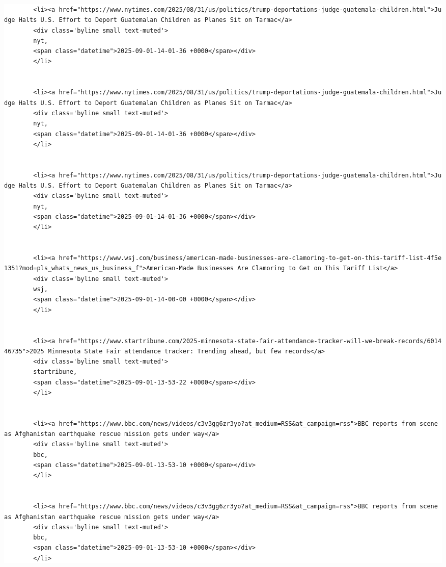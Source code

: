 
            <li><a href="https://www.nytimes.com/2025/08/31/us/politics/trump-deportations-judge-guatemala-children.html">Judge Halts U.S. Effort to Deport Guatemalan Children as Planes Sit on Tarmac</a>
            <div class='byline small text-muted'>
            nyt, 
            <span class="datetime">2025-09-01-14-01-36 +0000</span></div>
            </li>
        

            <li><a href="https://www.nytimes.com/2025/08/31/us/politics/trump-deportations-judge-guatemala-children.html">Judge Halts U.S. Effort to Deport Guatemalan Children as Planes Sit on Tarmac</a>
            <div class='byline small text-muted'>
            nyt, 
            <span class="datetime">2025-09-01-14-01-36 +0000</span></div>
            </li>
        

            <li><a href="https://www.nytimes.com/2025/08/31/us/politics/trump-deportations-judge-guatemala-children.html">Judge Halts U.S. Effort to Deport Guatemalan Children as Planes Sit on Tarmac</a>
            <div class='byline small text-muted'>
            nyt, 
            <span class="datetime">2025-09-01-14-01-36 +0000</span></div>
            </li>
        

            <li><a href="https://www.wsj.com/business/american-made-businesses-are-clamoring-to-get-on-this-tariff-list-4f5e1351?mod=pls_whats_news_us_business_f">American-Made Businesses Are Clamoring to Get on This Tariff List</a>
            <div class='byline small text-muted'>
            wsj, 
            <span class="datetime">2025-09-01-14-00-00 +0000</span></div>
            </li>
        

            <li><a href="https://www.startribune.com/2025-minnesota-state-fair-attendance-tracker-will-we-break-records/601446735">2025 Minnesota State Fair attendance tracker: Trending ahead, but few records</a>
            <div class='byline small text-muted'>
            startribune, 
            <span class="datetime">2025-09-01-13-53-22 +0000</span></div>
            </li>
        

            <li><a href="https://www.bbc.com/news/videos/c3v3gg6zr3yo?at_medium=RSS&at_campaign=rss">BBC reports from scene as Afghanistan earthquake rescue mission gets under way</a>
            <div class='byline small text-muted'>
            bbc, 
            <span class="datetime">2025-09-01-13-53-10 +0000</span></div>
            </li>
        

            <li><a href="https://www.bbc.com/news/videos/c3v3gg6zr3yo?at_medium=RSS&at_campaign=rss">BBC reports from scene as Afghanistan earthquake rescue mission gets under way</a>
            <div class='byline small text-muted'>
            bbc, 
            <span class="datetime">2025-09-01-13-53-10 +0000</span></div>
            </li>
        